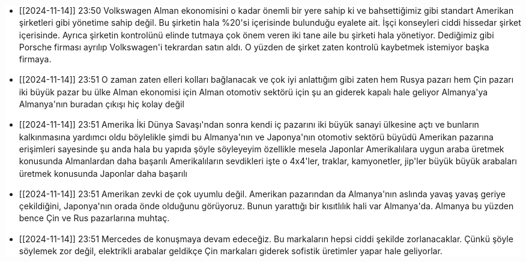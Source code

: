 * [[2024-11-14]] 23:50  Volkswagen Alman ekonomisini o kadar önemli bir yere sahip ki ve bahsettiğimiz gibi standart Amerikan şirketleri gibi yönetime sahip değil. Bu şirketin hala %20'si içerisinde bulunduğu eyalete ait. İşçi konseyleri ciddi hissedar şirket içerisinde. Ayrıca şirketin kontrolünü elinde tutmaya çok önem veren iki tane aile bu şirketi hala yönetiyor. Dediğimiz gibi Porsche firması ayrılıp Volkswagen'i tekrardan satın aldı. O yüzden de şirket zaten kontrolü kaybetmek istemiyor başka firmaya.

* [[2024-11-14]] 23:51  O zaman zaten elleri kolları bağlanacak ve çok iyi anlattığım gibi zaten hem Rusya pazarı hem Çin pazarı iki büyük pazar bu ülke Alman ekonomisi için Alman otomotiv sektörü için şu an giderek kapalı hale geliyor Almanya'ya Almanya'nın buradan çıkışı hiç kolay değil

* [[2024-11-14]] 23:51  Amerika İki Dünya Savaşı'ndan sonra kendi iç pazarını iki büyük sanayi ülkesine açtı ve bunların kalkınmasına yardımcı oldu böylelikle şimdi bu Almanya'nın ve Japonya'nın otomotiv sektörü büyüdü Amerikan pazarına erişimleri sayesinde şu anda hala bu yapıda şöyle söyleyeyim özellikle mesela Japonlar Amerikalılara uygun araba üretmek konusunda Almanlardan daha başarılı Amerikalıların sevdikleri işte o 4x4'ler, traklar, kamyonetler, jip'ler büyük büyük arabaları üretmek konusunda Japonlar daha başarılı

* [[2024-11-14]] 23:51  Amerikan zevki de çok uyumlu değil. Amerikan pazarından da Almanya'nın aslında yavaş yavaş geriye çekildiğini, Japonya'nın orada önde olduğunu görüyoruz. Bunun yarattığı bir kısıtlılık hali var Almanya'da. Almanya bu yüzden bence Çin ve Rus pazarlarına muhtaç.

* [[2024-11-14]] 23:51  Mercedes de konuşmaya devam edeceğiz. Bu markaların hepsi ciddi şekilde zorlanacaklar. Çünkü şöyle söylemek zor değil, elektrikli arabalar geldikçe Çin markaları giderek sofistik üretimler yapar hale geliyorlar.

